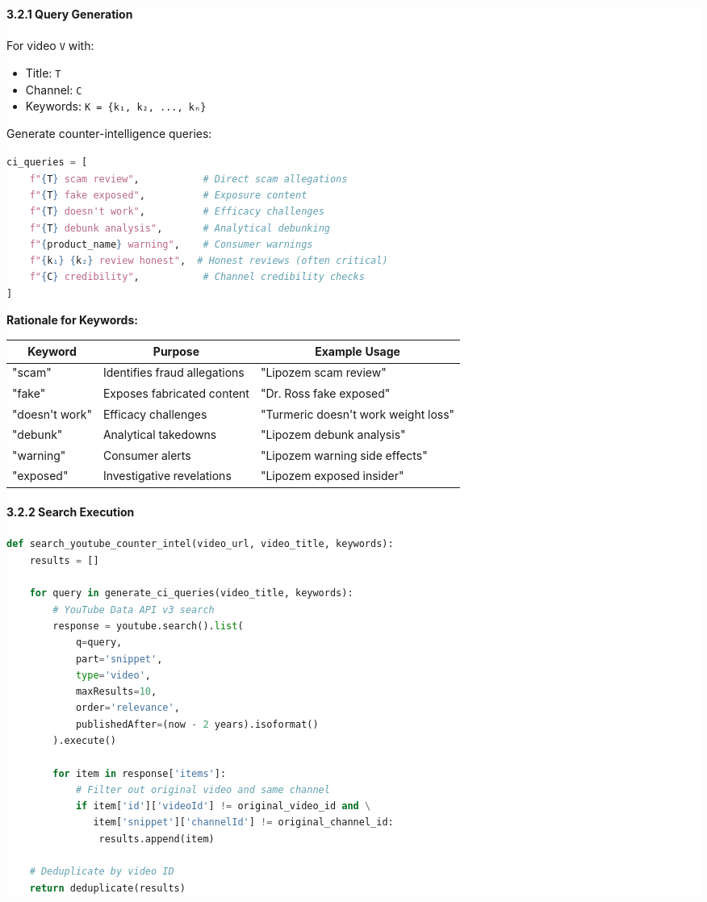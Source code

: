 #### 3.2.1 Query Generation

For video `V` with:
- Title: `T`
- Channel: `C`  
- Keywords: `K = {k₁, k₂, ..., kₙ}`

Generate counter-intelligence queries:

```python
ci_queries = [
    f"{T} scam review",           # Direct scam allegations
    f"{T} fake exposed",          # Exposure content
    f"{T} doesn't work",          # Efficacy challenges
    f"{T} debunk analysis",       # Analytical debunking
    f"{product_name} warning",    # Consumer warnings
    f"{k₁} {k₂} review honest",  # Honest reviews (often critical)
    f"{C} credibility",           # Channel credibility checks
]
```

**Rationale for Keywords:**

| Keyword | Purpose | Example Usage |
|---------|---------|---------------|
| "scam" | Identifies fraud allegations | "Lipozem scam review" |
| "fake" | Exposes fabricated content | "Dr. Ross fake exposed" |
| "doesn't work" | Efficacy challenges | "Turmeric doesn't work weight loss" |
| "debunk" | Analytical takedowns | "Lipozem debunk analysis" |
| "warning" | Consumer alerts | "Lipozem warning side effects" |
| "exposed" | Investigative revelations | "Lipozem exposed insider" |

#### 3.2.2 Search Execution

```python
def search_youtube_counter_intel(video_url, video_title, keywords):
    results = []
    
    for query in generate_ci_queries(video_title, keywords):
        # YouTube Data API v3 search
        response = youtube.search().list(
            q=query,
            part='snippet',
            type='video',
            maxResults=10,
            order='relevance',
            publishedAfter=(now - 2 years).isoformat()
        ).execute()
        
        for item in response['items']:
            # Filter out original video and same channel
            if item['id']['videoId'] != original_video_id and \
               item['snippet']['channelId'] != original_channel_id:
                results.append(item)
    
    # Deduplicate by video ID
    return deduplicate(results)
```
